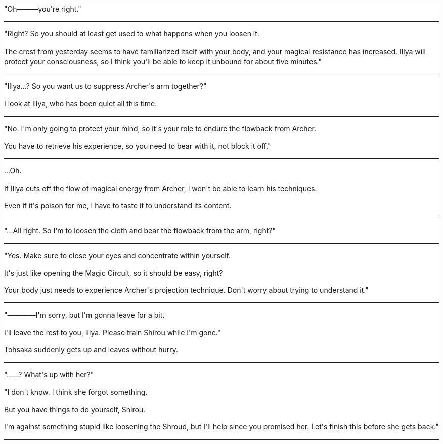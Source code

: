 "Oh―――you're right."  
  
---  
  
"Right? So you should at least get used to what happens when you loosen it.  
  
The crest from yesterday seems to have familiarized itself with your body, and your magical resistance has increased. Illya will protect your consciousness, so I think you'll be able to keep it unbound for about five minutes."  
  
---  
  
"Illya...? So you want us to suppress Archer's arm together?"  
  
I look at Illya, who has been quiet all this time.  
  
---  
  
"No. I'm only going to protect your mind, so it's your role to endure the flowback from Archer.  
  
You have to retrieve his experience, so you need to bear with it, not block it off."  
  
---  
  
...Oh.  
  
If Illya cuts off the flow of magical energy from Archer, I won't be able to learn his techniques.  
  
Even if it's poison for me, I have to taste it to understand its content.  
  
---  
  
"...All right. So I'm to loosen the cloth and bear the flowback from the arm, right?"  
  
---  
  
"Yes. Make sure to close your eyes and concentrate within yourself.  
  
It's just like opening the Magic Circuit, so it should be easy, right?  
  
Your body just needs to experience Archer's projection technique. Don't worry about trying to understand it."  
  
---  
  
"――――I'm sorry, but I'm gonna leave for a bit.  
  
I'll leave the rest to you, Illya. Please train Shirou while I'm gone."  
  
Tohsaka suddenly gets up and leaves without hurry.  
  
---  
  
"......? What's up with her?"  
  
"I don't know. I think she forgot something.  
  
But you have things to do yourself, Shirou.  
  
I'm against something stupid like loosening the Shroud, but I'll help since you promised her. Let's finish this before she gets back."  
  
---  
  